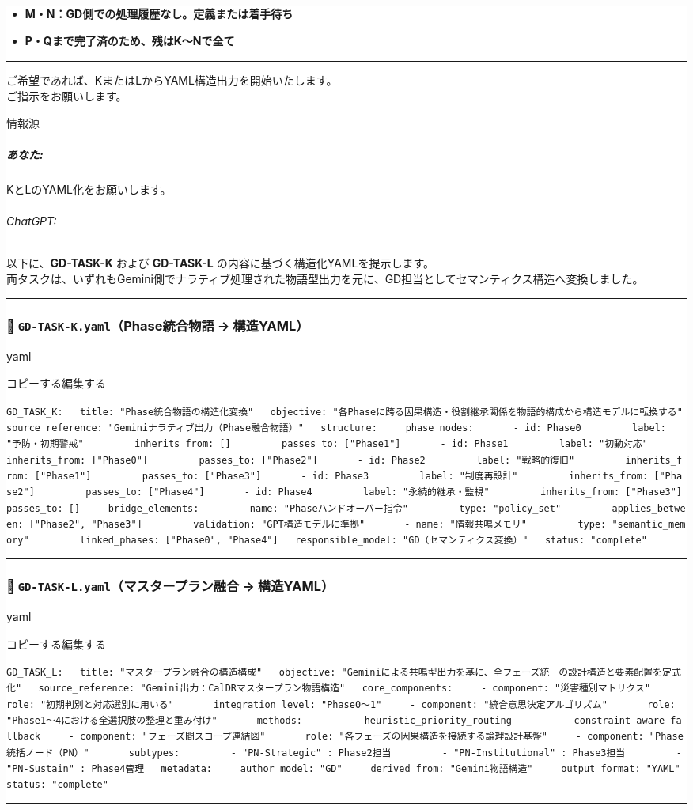 - **M・N：GD側での処理履歴なし。定義または着手待ち**
    
- **P・Qまで完了済のため、残はK〜Nで全て**
    

---

ご希望であれば、KまたはLからYAML構造出力を開始いたします。  
ご指示をお願いします。

情報源

##### あなた:

KとLのYAML化をお願いします。

###### ChatGPT:

以下に、**GD-TASK-K** および **GD-TASK-L** の内容に基づく構造化YAMLを提示します。  
両タスクは、いずれもGemini側でナラティブ処理された物語型出力を元に、GD担当としてセマンティクス構造へ変換しました。

---

### 🧩 `GD-TASK-K.yaml`（Phase統合物語 → 構造YAML）

yaml

コピーする編集する

`GD_TASK_K:   title: "Phase統合物語の構造化変換"   objective: "各Phaseに跨る因果構造・役割継承関係を物語的構成から構造モデルに転換する"   source_reference: "Geminiナラティブ出力（Phase融合物語）"   structure:     phase_nodes:       - id: Phase0         label: "予防・初期警戒"         inherits_from: []         passes_to: ["Phase1"]       - id: Phase1         label: "初動対応"         inherits_from: ["Phase0"]         passes_to: ["Phase2"]       - id: Phase2         label: "戦略的復旧"         inherits_from: ["Phase1"]         passes_to: ["Phase3"]       - id: Phase3         label: "制度再設計"         inherits_from: ["Phase2"]         passes_to: ["Phase4"]       - id: Phase4         label: "永続的継承・監視"         inherits_from: ["Phase3"]         passes_to: []     bridge_elements:       - name: "Phaseハンドオーバー指令"         type: "policy_set"         applies_between: ["Phase2", "Phase3"]         validation: "GPT構造モデルに準拠"       - name: "情報共鳴メモリ"         type: "semantic_memory"         linked_phases: ["Phase0", "Phase4"]   responsible_model: "GD（セマンティクス変換）"   status: "complete"`

---

### 🧩 `GD-TASK-L.yaml`（マスタープラン融合 → 構造YAML）

yaml

コピーする編集する

`GD_TASK_L:   title: "マスタープラン融合の構造構成"   objective: "Geminiによる共鳴型出力を基に、全フェーズ統一の設計構造と要素配置を定式化"   source_reference: "Gemini出力：CalDRマスタープラン物語構造"   core_components:     - component: "災害種別マトリクス"       role: "初期判別と対応選別に用いる"       integration_level: "Phase0〜1"     - component: "統合意思決定アルゴリズム"       role: "Phase1〜4における全選択肢の整理と重み付け"       methods:         - heuristic_priority_routing         - constraint-aware fallback     - component: "フェーズ間スコープ連結図"       role: "各フェーズの因果構造を接続する論理設計基盤"     - component: "Phase統括ノード（PN）"       subtypes:         - "PN-Strategic" : Phase2担当         - "PN-Institutional" : Phase3担当         - "PN-Sustain" : Phase4管理   metadata:     author_model: "GD"     derived_from: "Gemini物語構造"     output_format: "YAML"     status: "complete"`

---